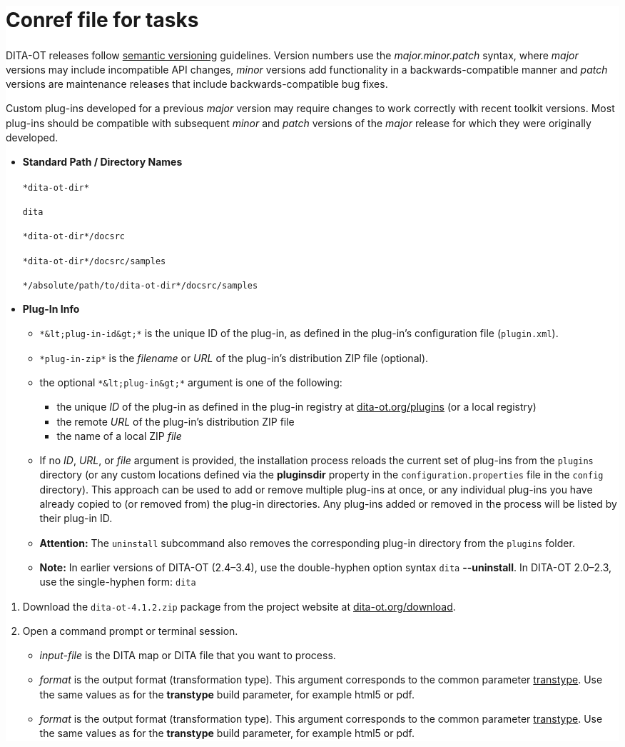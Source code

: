 # Conref file for tasks

DITA-OT releases follow [semantic versioning](https://semver.org) guidelines. Version numbers use the *major.minor.patch* syntax, where *major* versions may include incompatible API changes, *minor* versions add functionality in a backwards-compatible manner and *patch* versions are maintenance releases that include backwards-compatible bug fixes.

Custom plug-ins developed for a previous *major* version may require changes to work correctly with recent toolkit versions. Most plug-ins should be compatible with subsequent *minor* and *patch* versions of the *major* release for which they were originally developed.

-   **Standard Path / Directory Names**

    `*dita-ot-dir*`

    ``dita``

    `*dita-ot-dir*/docsrc`

    `*dita-ot-dir*/docsrc/samples`

    `*/absolute/path/to/dita-ot-dir*/docsrc/samples`

-   **Plug-In Info**
    -   `*&lt;plug-in-id&gt;*` is the unique ID of the plug-in, as defined in the plug-in’s configuration file \(`plugin.xml`\).
    -   `*plug-in-zip*` is the *filename* or *URL* of the plug-in’s distribution ZIP file \(optional\).
    -   the optional `*&lt;plug-in&gt;*` argument is one of the following:
        -   the unique *ID* of the plug-in as defined in the plug-in registry at [dita-ot.org/plugins](https://www.dita-ot.org/plugins) \(or a local registry\)
        -   the remote *URL* of the plug-in’s distribution ZIP file
        -   the name of a local ZIP *file*
    -   If no *ID*, *URL*, or *file* argument is provided, the installation process reloads the current set of plug-ins from the `plugins` directory \(or any custom locations defined via the **pluginsdir** property in the `configuration.properties` file in the `config` directory\). This approach can be used to add or remove multiple plug-ins at once, or any individual plug-ins you have already copied to \(or removed from\) the plug-in directories. Any plug-ins added or removed in the process will be listed by their plug-in ID.
    -   **Attention:** The `uninstall` subcommand also removes the corresponding plug-in directory from the `plugins` folder.

    -   **Note:** In earlier versions of DITA-OT \(2.4–3.4\), use the double-hyphen option syntax `dita` **--uninstall**. In DITA-OT 2.0–2.3, use the single-hyphen form: `dita`


1.  Download the `dita-ot-4.1.2.zip` package from the project website at [dita-ot.org/download](https://www.dita-ot.org/download).

2.  Open a command prompt or terminal session.

    -   *input-file* is the DITA map or DITA file that you want to process.
    -   *format* is the output format \(transformation type\). This argument corresponds to the common parameter [transtype](parameters-base.md#transtype). Use the same values as for the **transtype** build parameter, for example html5 or pdf.

    -   *format* is the output format \(transformation type\). This argument corresponds to the common parameter [transtype](parameters-base.md#transtype). Use the same values as for the **transtype** build parameter, for example html5 or pdf.
